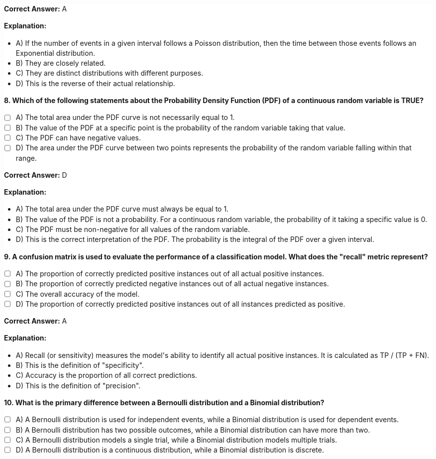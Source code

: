**Correct Answer:** A

**Explanation:**
- A) If the number of events in a given interval follows a Poisson distribution, then the time between those events follows an Exponential distribution.
- B) They are closely related.
- C) They are distinct distributions with different purposes.
- D) This is the reverse of their actual relationship.

**8. Which of the following statements about the Probability Density Function (PDF) of a continuous random variable is TRUE?**
- [ ] A) The total area under the PDF curve is not necessarily equal to 1.
- [ ] B) The value of the PDF at a specific point is the probability of the random variable taking that value.
- [ ] C) The PDF can have negative values.
- [ ] D) The area under the PDF curve between two points represents the probability of the random variable falling within that range.

**Correct Answer:** D

**Explanation:**
- A) The total area under the PDF curve must always be equal to 1.
- B) The value of the PDF is not a probability. For a continuous random variable, the probability of it taking a specific value is 0.
- C) The PDF must be non-negative for all values of the random variable.
- D) This is the correct interpretation of the PDF. The probability is the integral of the PDF over a given interval.

**9. A confusion matrix is used to evaluate the performance of a classification model. What does the "recall" metric represent?**
- [ ] A) The proportion of correctly predicted positive instances out of all actual positive instances.
- [ ] B) The proportion of correctly predicted negative instances out of all actual negative instances.
- [ ] C) The overall accuracy of the model.
- [ ] D) The proportion of correctly predicted positive instances out of all instances predicted as positive.

**Correct Answer:** A

**Explanation:**
- A) Recall (or sensitivity) measures the model's ability to identify all actual positive instances. It is calculated as TP / (TP + FN).
- B) This is the definition of "specificity".
- C) Accuracy is the proportion of all correct predictions.
- D) This is the definition of "precision".

**10. What is the primary difference between a Bernoulli distribution and a Binomial distribution?**
- [ ] A) A Bernoulli distribution is used for independent events, while a Binomial distribution is used for dependent events.
- [ ] B) A Bernoulli distribution has two possible outcomes, while a Binomial distribution can have more than two.
- [ ] C) A Bernoulli distribution models a single trial, while a Binomial distribution models multiple trials.
- [ ] D) A Bernoulli distribution is a continuous distribution, while a Binomial distribution is discrete.
